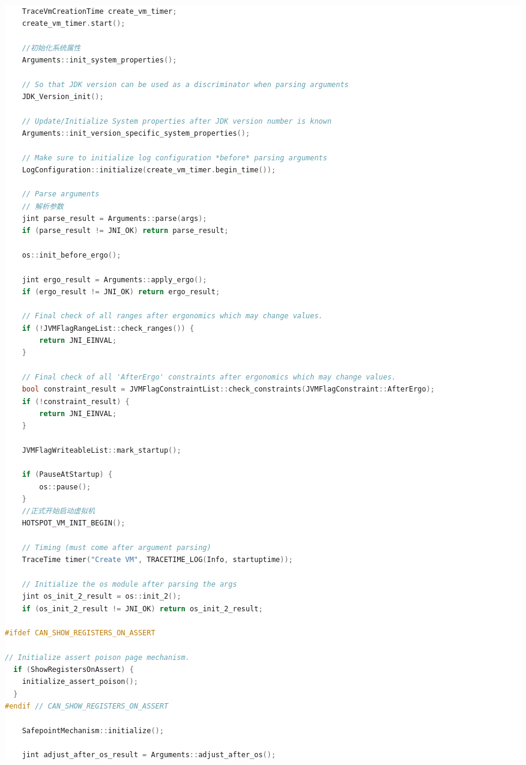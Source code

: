 ```c++
    TraceVmCreationTime create_vm_timer;
    create_vm_timer.start();

    //初始化系统属性
    Arguments::init_system_properties();

    // So that JDK version can be used as a discriminator when parsing arguments
    JDK_Version_init();

    // Update/Initialize System properties after JDK version number is known
    Arguments::init_version_specific_system_properties();

    // Make sure to initialize log configuration *before* parsing arguments
    LogConfiguration::initialize(create_vm_timer.begin_time());

    // Parse arguments
    // 解析参数
    jint parse_result = Arguments::parse(args);
    if (parse_result != JNI_OK) return parse_result;

    os::init_before_ergo();

    jint ergo_result = Arguments::apply_ergo();
    if (ergo_result != JNI_OK) return ergo_result;

    // Final check of all ranges after ergonomics which may change values.
    if (!JVMFlagRangeList::check_ranges()) {
        return JNI_EINVAL;
    }

    // Final check of all 'AfterErgo' constraints after ergonomics which may change values.
    bool constraint_result = JVMFlagConstraintList::check_constraints(JVMFlagConstraint::AfterErgo);
    if (!constraint_result) {
        return JNI_EINVAL;
    }

    JVMFlagWriteableList::mark_startup();

    if (PauseAtStartup) {
        os::pause();
    }
    //正式开始启动虚拟机
    HOTSPOT_VM_INIT_BEGIN();

    // Timing (must come after argument parsing)
    TraceTime timer("Create VM", TRACETIME_LOG(Info, startuptime));

    // Initialize the os module after parsing the args
    jint os_init_2_result = os::init_2();
    if (os_init_2_result != JNI_OK) return os_init_2_result;

#ifdef CAN_SHOW_REGISTERS_ON_ASSERT
                                                                                                                            // Initialize assert poison page mechanism.
  if (ShowRegistersOnAssert) {
    initialize_assert_poison();
  }
#endif // CAN_SHOW_REGISTERS_ON_ASSERT

    SafepointMechanism::initialize();

    jint adjust_after_os_result = Arguments::adjust_after_os();
```